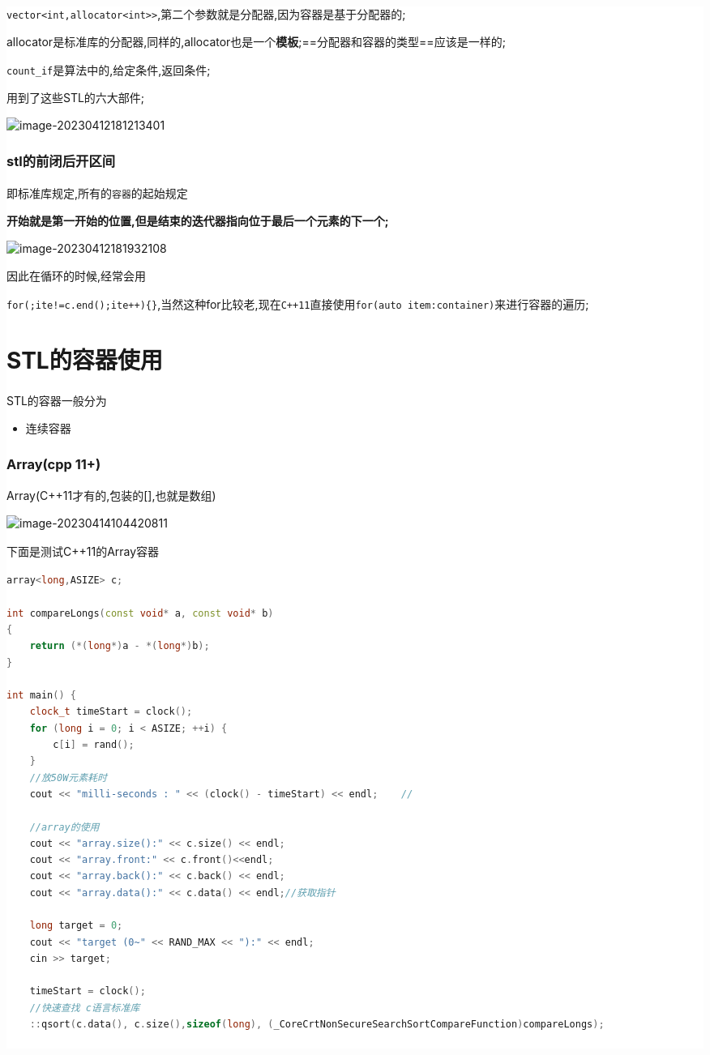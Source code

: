 `vector<int,allocator<int>>`,第二个参数就是分配器,因为容器是基于分配器的;

allocator是标准库的分配器,同样的,allocator也是一个**模板**;==分配器和容器的类型==应该是一样的;

`count_if`是算法中的,给定条件,返回条件;

用到了这些STL的六大部件;

![image-20230412181213401](E:\notes\Notes\C++进阶学习\assets\image-20230412181213401.png)

### stl的前闭后开区间

即标准库规定,所有的`容器`的起始规定

**开始就是第一开始的位置,但是结束的迭代器指向位于最后一个元素的下一个;**

![image-20230412181932108](E:\notes\Notes\C++进阶学习\assets\image-20230412181932108.png)

因此在循环的时候,经常会用

`for(;ite!=c.end();ite++){}`,当然这种for比较老,现在`C++11`直接使用`for(auto item:container)`来进行容器的遍历;

# STL的容器使用

STL的容器一般分为

- 连续容器

### Array(cpp 11+)

Array(C++11才有的,包装的[],也就是数组)

![image-20230414104420811](E:\notes\Notes\C++进阶学习\assets\image-20230414104420811.png)

下面是测试C++11的Array容器

```c++
array<long,ASIZE> c;

int compareLongs(const void* a, const void* b)
{
	return (*(long*)a - *(long*)b);
}

int main() {
	clock_t timeStart = clock();
	for (long i = 0; i < ASIZE; ++i) {
		c[i] = rand();
	}
	//放50W元素耗时
	cout << "milli-seconds : " << (clock() - timeStart) << endl;	//
	
	//array的使用
	cout << "array.size():" << c.size() << endl;
	cout << "array.front:" << c.front()<<endl;
	cout << "array.back():" << c.back() << endl;
	cout << "array.data():" << c.data() << endl;//获取指针

	long target = 0;
	cout << "target (0~" << RAND_MAX << "):" << endl;
	cin >> target;

	timeStart = clock();
	//快速查找 c语言标准库
	::qsort(c.data(), c.size(),sizeof(long), (_CoreCrtNonSecureSearchSortCompareFunction)compareLongs);
	
```